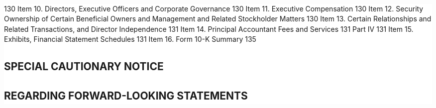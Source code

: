 <td>130</td>
</tr>
<tr>
<td></td>
<td>Item 10.</td>
<td>Directors, Executive Officers and Corporate Governance</td>
<td>130</td>
</tr>
<tr>
<td></td>
<td>Item 11.</td>
<td>Executive Compensation</td>
<td>130</td>
</tr>
<tr>
<td></td>
<td>Item 12.</td>
<td>Security Ownership of Certain Beneficial Owners and Management and Related Stockholder Matters</td>
<td>130</td>
</tr>
<tr>
<td></td>
<td>Item 13.</td>
<td>Certain Relationships and Related Transactions, and Director Independence</td>
<td>131</td>
</tr>
<tr>
<td></td>
<td>Item 14.</td>
<td>Principal Accountant Fees and Services</td>
<td>131</td>
</tr>
<tr>
<td>Part IV</td>
<td></td>
<td></td>
<td>131</td>
</tr>
<tr>
<td></td>
<td>Item 15.</td>
<td>Exhibits, Financial Statement Schedules</td>
<td>131</td>
</tr>
<tr>
<td></td>
<td>Item 16.</td>
<td>Form 10-K Summary</td>
<td>135</td>
</tr>
</tbody>
</table>
<h2>SPECIAL CAUTIONARY NOTICE</h2>
<h2>REGARDING FORWARD-LOOKING STATEMENTS</h2>